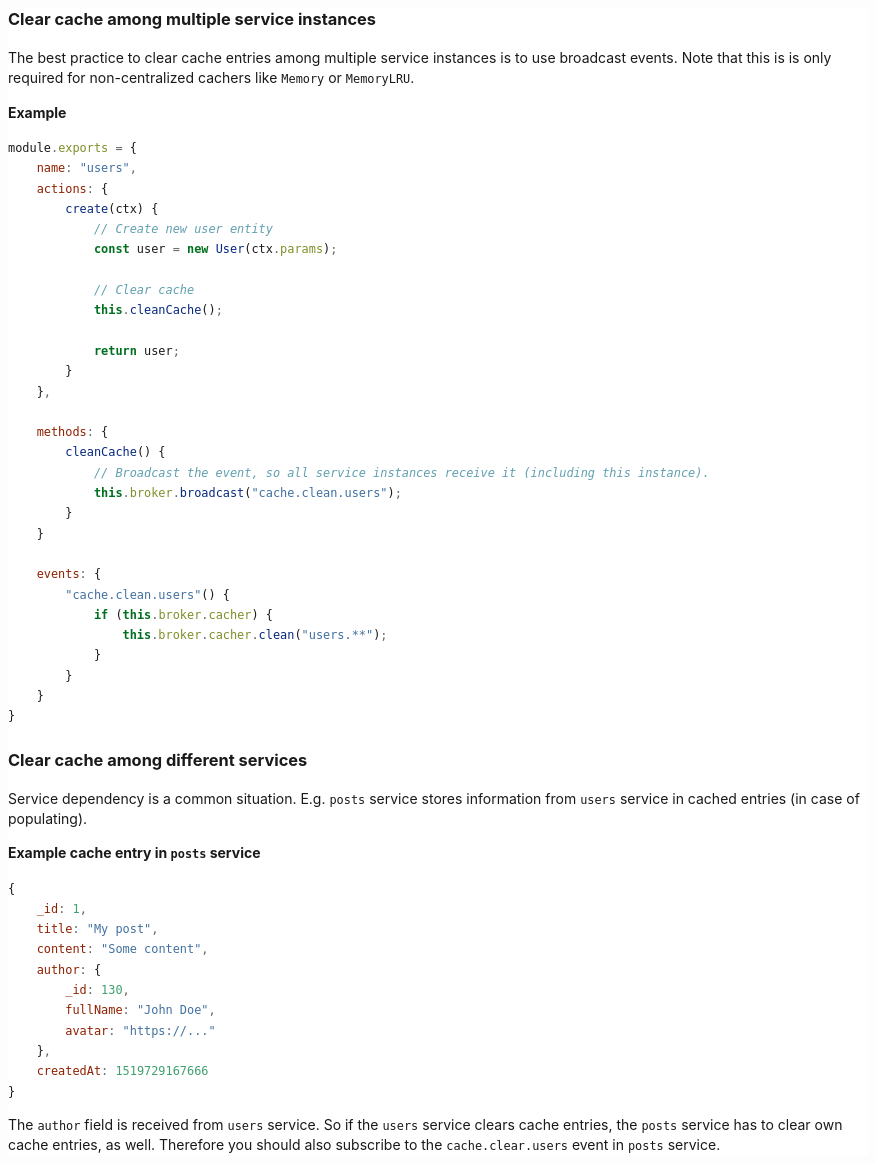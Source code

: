 ### Clear cache among multiple service instances
The best practice to clear cache entries among multiple service instances is to use broadcast events. Note that this is is only required for non-centralized cachers like `Memory` or `MemoryLRU`.

**Example**
```js
module.exports = {
    name: "users",
    actions: {
        create(ctx) {
            // Create new user entity
            const user = new User(ctx.params);

            // Clear cache
            this.cleanCache();

            return user;
        }
    },

    methods: {
        cleanCache() {
            // Broadcast the event, so all service instances receive it (including this instance). 
            this.broker.broadcast("cache.clean.users");
        }
    }

    events: {
        "cache.clean.users"() {
            if (this.broker.cacher) {
                this.broker.cacher.clean("users.**");
            }
        }
    }
}
```

### Clear cache among different services
Service dependency is a common situation. E.g. `posts` service stores information from `users` service in cached entries (in case of populating).

**Example cache entry in `posts` service**
```js
{
    _id: 1,
    title: "My post",
    content: "Some content",
    author: {
        _id: 130,
        fullName: "John Doe",
        avatar: "https://..."
    },
    createdAt: 1519729167666
}
```
The `author` field is received from `users` service. So if the `users` service clears cache entries, the `posts` service has to clear own cache entries, as well. Therefore you should also subscribe to the `cache.clear.users` event in `posts` service.
